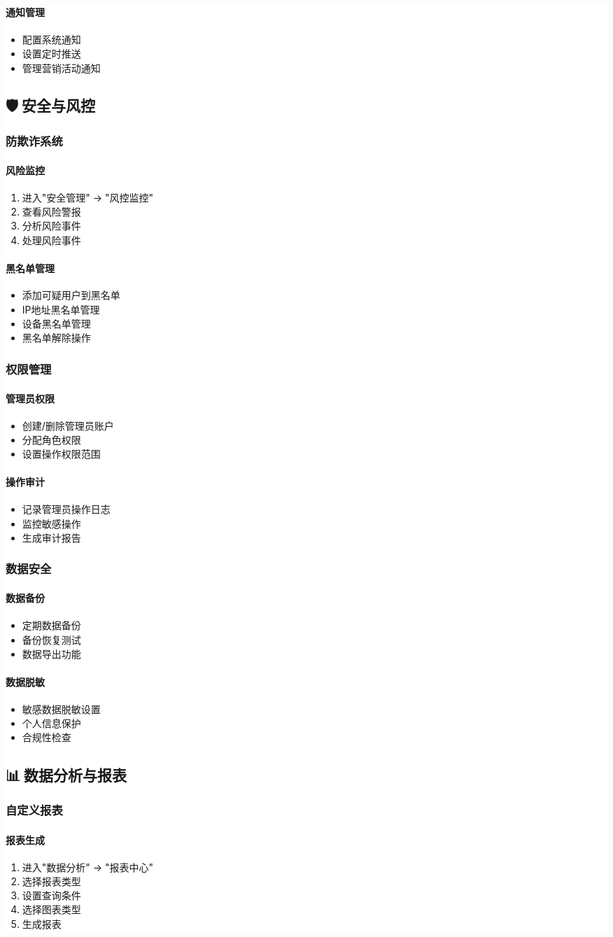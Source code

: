 #### 通知管理
- 配置系统通知
- 设置定时推送
- 管理营销活动通知

## 🛡️ 安全与风控

### 防欺诈系统
#### 风险监控
1. 进入"安全管理" -> "风控监控"
2. 查看风险警报
3. 分析风险事件
4. 处理风险事件

#### 黑名单管理
- 添加可疑用户到黑名单
- IP地址黑名单管理
- 设备黑名单管理
- 黑名单解除操作

### 权限管理
#### 管理员权限
- 创建/删除管理员账户
- 分配角色权限
- 设置操作权限范围

#### 操作审计
- 记录管理员操作日志
- 监控敏感操作
- 生成审计报告

### 数据安全
#### 数据备份
- 定期数据备份
- 备份恢复测试
- 数据导出功能

#### 数据脱敏
- 敏感数据脱敏设置
- 个人信息保护
- 合规性检查

## 📊 数据分析与报表

### 自定义报表
#### 报表生成
1. 进入"数据分析" -> "报表中心"
2. 选择报表类型
3. 设置查询条件
4. 选择图表类型
5. 生成报表
